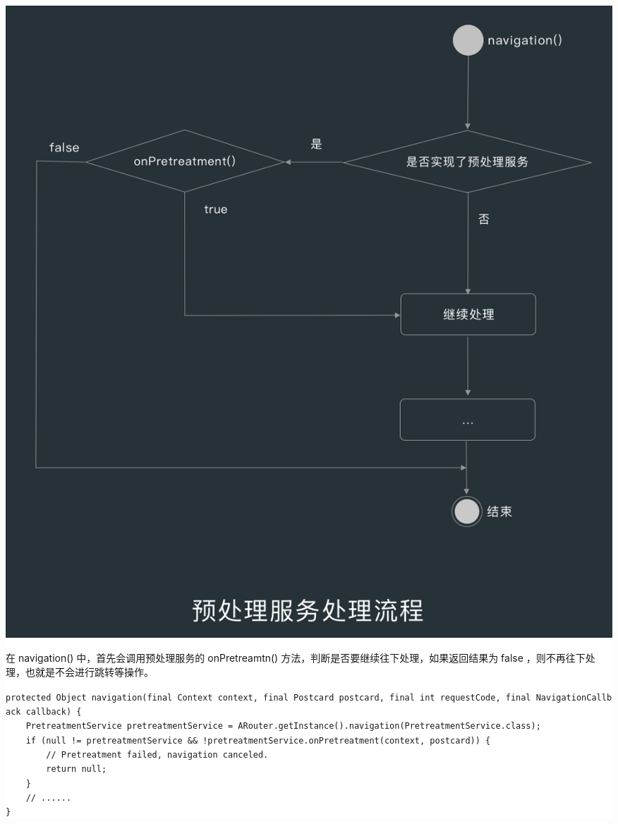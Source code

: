 ![](<../../../.gitbook/assets/image (19).png>)

在 navigation() 中，首先会调用预处理服务的 onPretreamtn() 方法，判断是否要继续往下处理，如果返回结果为 false ，则不再往下处理，也就是不会进行跳转等操作。

```
protected Object navigation(final Context context, final Postcard postcard, final int requestCode, final NavigationCallback callback) {
    PretreatmentService pretreatmentService = ARouter.getInstance().navigation(PretreatmentService.class);
    if (null != pretreatmentService && !pretreatmentService.onPretreatment(context, postcard)) {
        // Pretreatment failed, navigation canceled.
        return null;
    }
    // ......
}    
```
